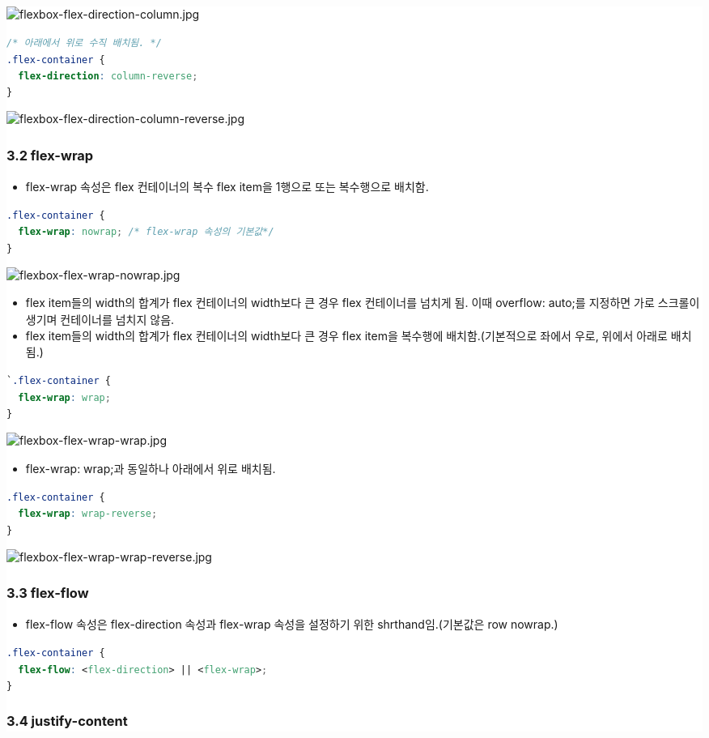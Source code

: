 ![flexbox-flex-direction-column.jpg](https://prod-files-secure.s3.us-west-2.amazonaws.com/510cd684-c9a0-45bd-b45d-b35ad6027628/f28a64c5-6037-4d5b-b8b9-1df6c17c5d13/flexbox-flex-direction-column.jpg)

```css
/* 아래에서 위로 수직 배치됨. */
.flex-container {
  flex-direction: column-reverse;
}
```

![flexbox-flex-direction-column-reverse.jpg](https://prod-files-secure.s3.us-west-2.amazonaws.com/510cd684-c9a0-45bd-b45d-b35ad6027628/781d1183-bea5-4b1b-b9c2-c615823e7378/flexbox-flex-direction-column-reverse.jpg)

### 3.2 flex-wrap

- flex-wrap 속성은 flex 컨테이너의 복수 flex item을 1행으로 또는 복수행으로 배치함.

```css
.flex-container {
  flex-wrap: nowrap; /* flex-wrap 속성의 기본값*/
}
```

![flexbox-flex-wrap-nowrap.jpg](https://prod-files-secure.s3.us-west-2.amazonaws.com/510cd684-c9a0-45bd-b45d-b35ad6027628/640d7c69-58d0-4e7d-b151-fdb909ed1383/flexbox-flex-wrap-nowrap.jpg)

- flex item들의 width의 합계가 flex 컨테이너의 width보다 큰 경우 flex 컨테이너를 넘치게 됨. 이때 overflow: auto;를 지정하면 가로 스크롤이 생기며 컨테이너를 넘치지 않음.
- flex item들의 width의 합계가 flex 컨테이너의 width보다 큰 경우 flex item을 복수행에 배치함.(기본적으로 좌에서 우로, 위에서 아래로 배치됨.)

```css
`.flex-container {
  flex-wrap: wrap;
}
```

![flexbox-flex-wrap-wrap.jpg](https://prod-files-secure.s3.us-west-2.amazonaws.com/510cd684-c9a0-45bd-b45d-b35ad6027628/d5aea69f-b7e4-4eac-b0b1-b2c3c7f5c8fa/flexbox-flex-wrap-wrap.jpg)

- flex-wrap: wrap;과 동일하나 아래에서 위로 배치됨.

```css
.flex-container {
  flex-wrap: wrap-reverse;
}
```

![flexbox-flex-wrap-wrap-reverse.jpg](https://prod-files-secure.s3.us-west-2.amazonaws.com/510cd684-c9a0-45bd-b45d-b35ad6027628/83c98834-d527-4a15-89eb-91b0c62e489b/flexbox-flex-wrap-wrap-reverse.jpg)

### 3.3 flex-flow

- flex-flow 속성은 flex-direction 속성과 flex-wrap 속성을 설정하기 위한 shrthand임.(기본값은 row nowrap.)

```css
.flex-container {
  flex-flow: <flex-direction> || <flex-wrap>;
}
```

### 3.4 justify-content
